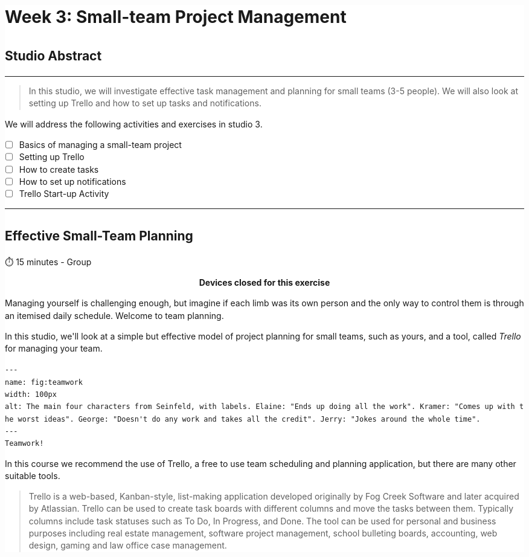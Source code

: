 # Week 3: Small-team Project Management

## Studio Abstract

---

> In this studio, we will investigate effective task management and planning for small teams (3-5 people). We will also look at setting up Trello and how to set up tasks and notifications.
> 

We will address the following activities and exercises in studio 3.

- [ ]  Basics of managing a small-team project
- [ ]  Setting up Trello
- [ ]  How to create tasks
- [ ]  How to set up notifications
- [ ]  Trello Start-up Activity

---

## Effective Small-Team Planning


⏱️ 15 minutes - Group

<p style="text-align:center; font-weight:bold;"> Devices closed for this exercise </p> 


Managing yourself is challenging enough, but imagine if each limb was its own person and the only way to control them is through an itemised daily schedule. Welcome to team planning.

In this studio, we'll look at a simple but effective model of project planning for small teams, such as yours, and a tool, called *Trello* for managing your team.


```{figure} ./figs/teamwork.jpg
---
name: fig:teamwork
width: 100px
alt: The main four characters from Seinfeld, with labels. Elaine: "Ends up doing all the work". Kramer: "Comes up with the worst ideas". George: "Doesn't do any work and takes all the credit". Jerry: "Jokes around the whole time".
---
Teamwork!
```



In this course we recommend the use of Trello, a free to use team scheduling and planning application, but there are many other suitable tools.

> Trello is a web-based, Kanban-style, list-making application developed originally by Fog Creek Software and later acquired by Atlassian. Trello can be used to create task boards with different columns and move the tasks between them. Typically columns include task statuses such as To Do, In Progress, and Done. The tool can be used for personal and business purposes including real estate management, software project management, school bulleting boards, accounting, web design, gaming and law office case management.
> 
